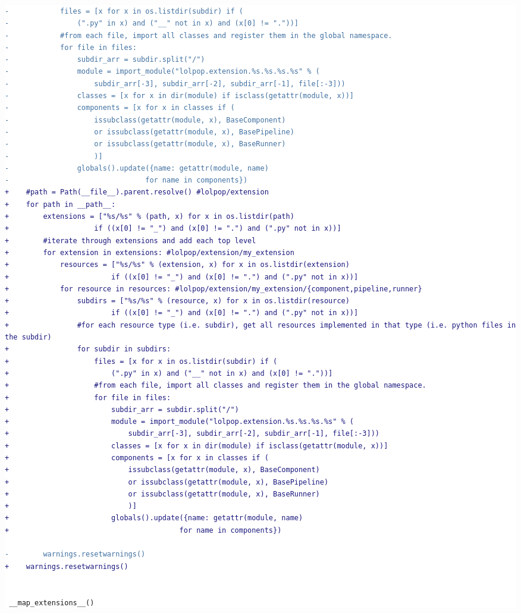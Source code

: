 ```diff
-            files = [x for x in os.listdir(subdir) if (
-                (".py" in x) and ("__" not in x) and (x[0] != "."))]
-            #from each file, import all classes and register them in the global namespace.
-            for file in files:
-                subdir_arr = subdir.split("/")
-                module = import_module("lolpop.extension.%s.%s.%s.%s" % (
-                    subdir_arr[-3], subdir_arr[-2], subdir_arr[-1], file[:-3]))
-                classes = [x for x in dir(module) if isclass(getattr(module, x))]
-                components = [x for x in classes if (
-                    issubclass(getattr(module, x), BaseComponent)
-                    or issubclass(getattr(module, x), BasePipeline)
-                    or issubclass(getattr(module, x), BaseRunner)
-                    )]
-                globals().update({name: getattr(module, name)
-                                for name in components})
+    #path = Path(__file__).parent.resolve() #lolpop/extension
+    for path in __path__: 
+        extensions = ["%s/%s" % (path, x) for x in os.listdir(path)
+                    if ((x[0] != "_") and (x[0] != ".") and (".py" not in x))]
+        #iterate through extensions and add each top level 
+        for extension in extensions: #lolpop/extension/my_extension
+            resources = ["%s/%s" % (extension, x) for x in os.listdir(extension)
+                        if ((x[0] != "_") and (x[0] != ".") and (".py" not in x))]
+            for resource in resources: #lolpop/extension/my_extension/{component,pipeline,runner}
+                subdirs = ["%s/%s" % (resource, x) for x in os.listdir(resource)
+                        if ((x[0] != "_") and (x[0] != ".") and (".py" not in x))]
+                #for each resource type (i.e. subdir), get all resources implemented in that type (i.e. python files in the subdir)
+                for subdir in subdirs:
+                    files = [x for x in os.listdir(subdir) if (
+                        (".py" in x) and ("__" not in x) and (x[0] != "."))]
+                    #from each file, import all classes and register them in the global namespace.
+                    for file in files:
+                        subdir_arr = subdir.split("/")
+                        module = import_module("lolpop.extension.%s.%s.%s.%s" % (
+                            subdir_arr[-3], subdir_arr[-2], subdir_arr[-1], file[:-3]))
+                        classes = [x for x in dir(module) if isclass(getattr(module, x))]
+                        components = [x for x in classes if (
+                            issubclass(getattr(module, x), BaseComponent)
+                            or issubclass(getattr(module, x), BasePipeline)
+                            or issubclass(getattr(module, x), BaseRunner)
+                            )]
+                        globals().update({name: getattr(module, name)
+                                        for name in components})
 
-        warnings.resetwarnings()
+    warnings.resetwarnings()
 
 
 __map_extensions__()
```
